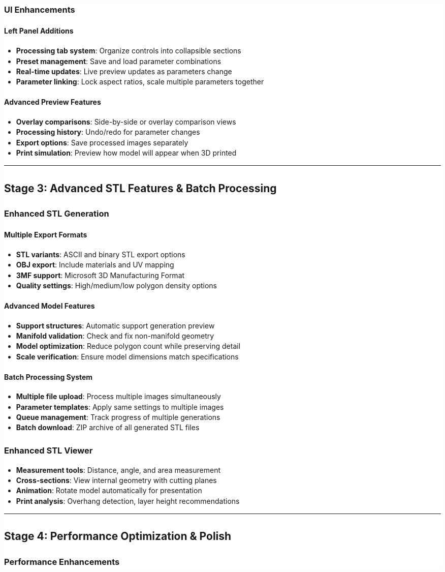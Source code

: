 ### UI Enhancements

#### Left Panel Additions
- **Processing tab system**: Organize controls into collapsible sections
- **Preset management**: Save and load parameter combinations
- **Real-time updates**: Live preview updates as parameters change
- **Parameter linking**: Lock aspect ratios, scale multiple parameters together

#### Advanced Preview Features
- **Overlay comparisons**: Side-by-side or overlay comparison views
- **Processing history**: Undo/redo for parameter changes
- **Export options**: Save processed images separately
- **Print simulation**: Preview how model will appear when 3D printed

---

## Stage 3: Advanced STL Features & Batch Processing

### Enhanced STL Generation

#### Multiple Export Formats
- **STL variants**: ASCII and binary STL export options
- **OBJ export**: Include materials and UV mapping
- **3MF support**: Microsoft 3D Manufacturing Format
- **Quality settings**: High/medium/low polygon density options

#### Advanced Model Features
- **Support structures**: Automatic support generation preview
- **Manifold validation**: Check and fix non-manifold geometry
- **Model optimization**: Reduce polygon count while preserving detail
- **Scale verification**: Ensure model dimensions match specifications

#### Batch Processing System
- **Multiple file upload**: Process multiple images simultaneously
- **Parameter templates**: Apply same settings to multiple images
- **Queue management**: Track progress of multiple generations
- **Batch download**: ZIP archive of all generated STL files

### Enhanced STL Viewer
- **Measurement tools**: Distance, angle, and area measurement
- **Cross-sections**: View internal geometry with cutting planes
- **Animation**: Rotate model automatically for presentation
- **Print analysis**: Overhang detection, layer height recommendations

---

## Stage 4: Performance Optimization & Polish

### Performance Enhancements
